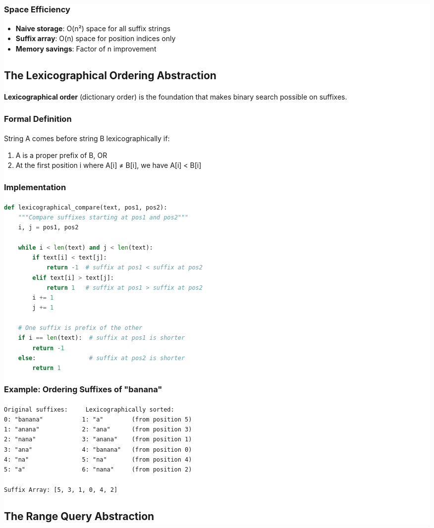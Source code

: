 ### Space Efficiency
- **Naive storage**: O(n²) space for all suffix strings
- **Suffix array**: O(n) space for position indices only
- **Memory savings**: Factor of n improvement

## The Lexicographical Ordering Abstraction

**Lexicographical order** (dictionary order) is the foundation that makes binary search possible on suffixes.

### Formal Definition
String A comes before string B lexicographically if:
1. A is a proper prefix of B, OR
2. At the first position i where A[i] ≠ B[i], we have A[i] < B[i]

### Implementation
```python
def lexicographical_compare(text, pos1, pos2):
    """Compare suffixes starting at pos1 and pos2"""
    i, j = pos1, pos2
    
    while i < len(text) and j < len(text):
        if text[i] < text[j]:
            return -1  # suffix at pos1 < suffix at pos2
        elif text[i] > text[j]:
            return 1   # suffix at pos1 > suffix at pos2
        i += 1
        j += 1
    
    # One suffix is prefix of the other
    if i == len(text):  # suffix at pos1 is shorter
        return -1
    else:               # suffix at pos2 is shorter
        return 1
```

### Example: Ordering Suffixes of "banana"
```
Original suffixes:     Lexicographically sorted:
0: "banana"           1: "a"        (from position 5)
1: "anana"            2: "ana"      (from position 3)
2: "nana"             3: "anana"    (from position 1)  
3: "ana"              4: "banana"   (from position 0)
4: "na"               5: "na"       (from position 4)
5: "a"                6: "nana"     (from position 2)

Suffix Array: [5, 3, 1, 0, 4, 2]
```

## The Range Query Abstraction
